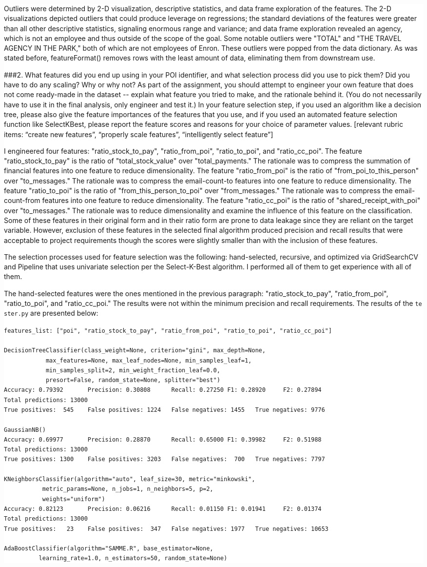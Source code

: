 Outliers were determined by 2-D visualization, descriptive statistics, and data frame exploration of the features. The 2-D visualizations depicted outliers that could produce leverage on regressions; the standard deviations of the features were greater than all other descriptive statistics, signaling enormous range and variance; and data frame exploration revealed an agency, which is not an employee and thus outside of the scope of the goal.  Some notable outliers were "TOTAL" and "THE TRAVEL AGENCY IN THE PARK," both of which are not employees of Enron.  These outliers were popped from the data dictionary.  As was stated before, featureFormat() removes rows with the least amount of data, eliminating them from downstream use. 

###2. What features did you end up using in your POI identifier, and what selection process did you use to pick them? Did you have to do any scaling? Why or why not? As part of the assignment, you should attempt to engineer your own feature that does not come ready-made in the dataset -- explain what feature you tried to make, and the rationale behind it. (You do not necessarily have to use it in the final analysis, only engineer and test it.) In your feature selection step, if you used an algorithm like a decision tree, please also give the feature importances of the features that you use, and if you used an automated feature selection function like SelectKBest, please report the feature scores and reasons for your choice of parameter values.  [relevant rubric items: “create new features”, “properly scale features”, “intelligently select feature”]

I engineered four features: "ratio_stock_to_pay", "ratio_from_poi", "ratio_to_poi", and "ratio_cc_poi".  The feature "ratio_stock_to_pay" is the ratio of "total_stock_value" over "total_payments."  The rationale was to compress the summation of financial features into one feature to reduce dimensionality.  The feature "ratio_from_poi" is the ratio of "from_poi_to_this_person" over "to_messages."  The rationale was to compress the email-count-to features into one feature to reduce dimensionality.  The feature "ratio_to_poi" is the ratio of "from_this_person_to_poi" over "from_messages."  The rationale was to compress the email-count-from features into one feature to reduce dimensionality.  The feature "ratio_cc_poi" is the ratio of "shared_receipt_with_poi" over "to_messages."  The rationale was to reduce dimensionality and examine the influence of this feature on the classification.  Some of these features in their original form and in their ratio form are prone to data leakage since they are reliant on the target variable.  However, exclusion of these features in the selected final algorithm produced precision and recall results that were acceptable to project requirements though the scores were slightly smaller than with the inclusion  of these features.  

The selection processes used for feature selection was the following: hand-selected, recursive, and optimized via GridSearchCV and Pipeline that uses univariate selection per the Select-K-Best algorithm.  I performed all of them to get experience with all of them.   

The hand-selected features were the ones mentioned in the previous paragraph: "ratio_stock_to_pay", "ratio_from_poi", "ratio_to_poi", and "ratio_cc_poi."  The results were not within the minimum precision and recall requirements.  The results of the `tester.py` are presented below:

```
features_list: ["poi", "ratio_stock_to_pay", "ratio_from_poi", "ratio_to_poi", "ratio_cc_poi"]

DecisionTreeClassifier(class_weight=None, criterion="gini", max_depth=None,
            max_features=None, max_leaf_nodes=None, min_samples_leaf=1,
            min_samples_split=2, min_weight_fraction_leaf=0.0,
            presort=False, random_state=None, splitter="best")
Accuracy: 0.79392       Precision: 0.30808      Recall: 0.27250 F1: 0.28920     F2: 0.27894
Total predictions: 13000
True positives:  545    False positives: 1224   False negatives: 1455   True negatives: 9776

GaussianNB()
Accuracy: 0.69977       Precision: 0.28870      Recall: 0.65000 F1: 0.39982     F2: 0.51988
Total predictions: 13000
True positives: 1300    False positives: 3203   False negatives:  700   True negatives: 7797

KNeighborsClassifier(algorithm="auto", leaf_size=30, metric="minkowski",
           metric_params=None, n_jobs=1, n_neighbors=5, p=2,
           weights="uniform")
Accuracy: 0.82123       Precision: 0.06216      Recall: 0.01150 F1: 0.01941     F2: 0.01374
Total predictions: 13000
True positives:   23    False positives:  347   False negatives: 1977   True negatives: 10653

AdaBoostClassifier(algorithm="SAMME.R", base_estimator=None,
          learning_rate=1.0, n_estimators=50, random_state=None)
```